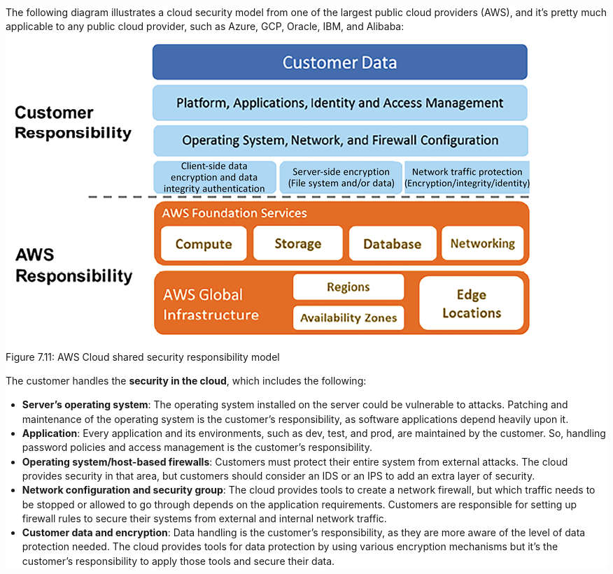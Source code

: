 The following diagram illustrates a cloud security model from one of the largest public cloud providers (AWS), and it’s
pretty much applicable to any public cloud provider, such as Azure, GCP, Oracle, IBM, and Alibaba:

![A picture containing text, screenshot, font, software Description automatically generated](../assets/images/B21336_07_11.png)

Figure 7.11: AWS Cloud shared security responsibility model

The customer handles the **security in the cloud**, which includes the following:

- **Server’s operating system**: The operating system installed on the server could be vulnerable to attacks. Patching
  and maintenance of the operating system is the customer’s responsibility, as software applications depend heavily upon
  it.
- **Application**: Every application and its environments, such as dev, test, and prod, are maintained by the customer.
  So, handling password policies and access management is the customer’s responsibility.
- **Operating system/host-based firewalls**: Customers must protect their entire system from external attacks. The cloud
  provides security in that area, but customers should consider an IDS or an IPS to add an extra layer of security.
- **Network configuration and security group**: The cloud provides tools to create a network firewall, but which traffic
  needs to be stopped or allowed to go through depends on the application requirements. Customers are responsible for
  setting up firewall rules to secure their systems from external and internal network traffic.
- **Customer data and encryption**: Data handling is the customer’s responsibility, as they are more aware of the level
  of data protection needed. The cloud provides tools for data protection by using various encryption mechanisms but it’s
  the customer’s responsibility to apply those tools and secure their data.

